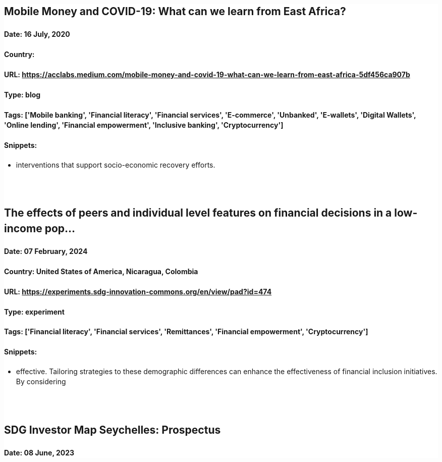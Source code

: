 
## Mobile Money and COVID-19: What can we learn from East Africa?

#### Date: 16 July, 2020

#### Country: 

#### URL: <a href="https://acclabs.medium.com/mobile-money-and-covid-19-what-can-we-learn-from-east-africa-5df456ca907b" target="_blank">https://acclabs.medium.com/mobile-money-and-covid-19-what-can-we-learn-from-east-africa-5df456ca907b</a>

#### Type: blog

#### Tags: ['Mobile banking', 'Financial literacy', 'Financial services', 'E-commerce', 'Unbanked', 'E-wallets', 'Digital Wallets', 'Online lending', 'Financial empowerment', 'Inclusive banking', 'Cryptocurrency']

#### Snippets:
- interventions that support socio-economic recovery efforts.
<br/><br/><br/>


## The effects of peers and individual level features on financial decisions in a low-income pop...

#### Date: 07 February, 2024

#### Country: United States of America, Nicaragua, Colombia

#### URL: <a href="https://experiments.sdg-innovation-commons.org/en/view/pad?id=474" target="_blank">https://experiments.sdg-innovation-commons.org/en/view/pad?id=474</a>

#### Type: experiment

#### Tags: ['Financial literacy', 'Financial services', 'Remittances', 'Financial empowerment', 'Cryptocurrency']

#### Snippets:
- effective. Tailoring strategies to these demographic differences can enhance the effectiveness of financial inclusion initiatives. By considering
<br/><br/><br/>


## SDG Investor Map Seychelles: Prospectus

#### Date: 08 June, 2023
